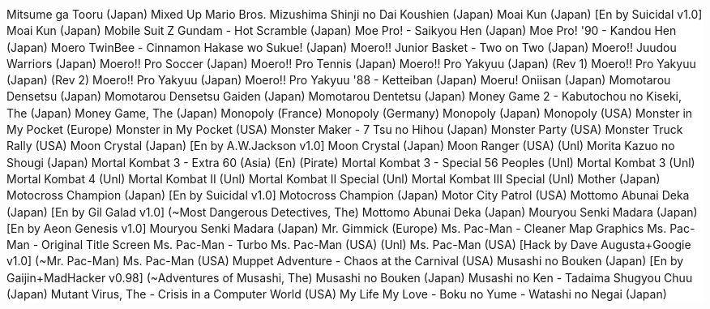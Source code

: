 Mitsume ga Tooru (Japan)
Mixed Up Mario Bros.
Mizushima Shinji no Dai Koushien (Japan)
Moai Kun (Japan) [En by Suicidal v1.0]
Moai Kun (Japan)
Mobile Suit Z Gundam - Hot Scramble (Japan)
Moe Pro! - Saikyou Hen (Japan)
Moe Pro! '90 - Kandou Hen (Japan)
Moero TwinBee - Cinnamon Hakase wo Sukue! (Japan)
Moero!! Junior Basket - Two on Two (Japan)
Moero!! Juudou Warriors (Japan)
Moero!! Pro Soccer (Japan)
Moero!! Pro Tennis (Japan)
Moero!! Pro Yakyuu (Japan) (Rev 1)
Moero!! Pro Yakyuu (Japan) (Rev 2)
Moero!! Pro Yakyuu (Japan)
Moero!! Pro Yakyuu '88 - Ketteiban (Japan)
Moeru! Oniisan (Japan)
Momotarou Densetsu (Japan)
Momotarou Densetsu Gaiden (Japan)
Momotarou Dentetsu (Japan)
Money Game 2 - Kabutochou no Kiseki, The (Japan)
Money Game, The (Japan)
Monopoly (France)
Monopoly (Germany)
Monopoly (Japan)
Monopoly (USA)
Monster in My Pocket (Europe)
Monster in My Pocket (USA)
Monster Maker - 7 Tsu no Hihou (Japan)
Monster Party (USA)
Monster Truck Rally (USA)
Moon Crystal (Japan) [En by A.W.Jackson v1.0]
Moon Crystal (Japan)
Moon Ranger (USA) (Unl)
Morita Kazuo no Shougi (Japan)
Mortal Kombat 3 - Extra 60 (Asia) (En) (Pirate)
Mortal Kombat 3 - Special 56 Peoples (Unl)
Mortal Kombat 3 (Unl)
Mortal Kombat 4 (Unl)
Mortal Kombat II (Unl)
Mortal Kombat II Special (Unl)
Mortal Kombat III Special (Unl)
Mother (Japan)
Motocross Champion (Japan) [En by Suicidal v1.0]
Motocross Champion (Japan)
Motor City Patrol (USA)
Mottomo Abunai Deka (Japan) [En by Gil Galad v1.0] (~Most Dangerous Detectives, The)
Mottomo Abunai Deka (Japan)
Mouryou Senki Madara (Japan) [En by Aeon Genesis v1.0]
Mouryou Senki Madara (Japan)
Mr. Gimmick (Europe)
Ms. Pac-Man - Cleaner Map Graphics
Ms. Pac-Man - Original Title Screen
Ms. Pac-Man - Turbo
Ms. Pac-Man (USA) (Unl)
Ms. Pac-Man (USA) [Hack by Dave Augusta+Googie v1.0] (~Mr. Pac-Man)
Ms. Pac-Man (USA)
Muppet Adventure - Chaos at the Carnival (USA)
Musashi no Bouken (Japan) [En by Gaijin+MadHacker v0.98] (~Adventures of Musashi, The)
Musashi no Bouken (Japan)
Musashi no Ken - Tadaima Shugyou Chuu (Japan)
Mutant Virus, The - Crisis in a Computer World (USA)
My Life My Love - Boku no Yume - Watashi no Negai (Japan)